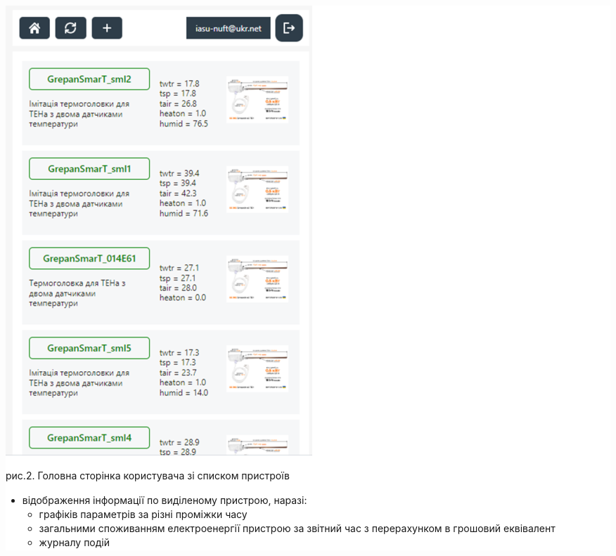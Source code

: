 ![image-20230731142226833](media/image-20230731142226833.png)

рис.2. Головна сторінка користувача зі списком пристроїв

- відображення інформації по виділеному пристрою, наразі:
  - графіків параметрів за різні проміжки часу
  - загальними споживанням електроенергії пристрою за звітний час з перерахунком в грошовий еквівалент  
  - журналу подій 
